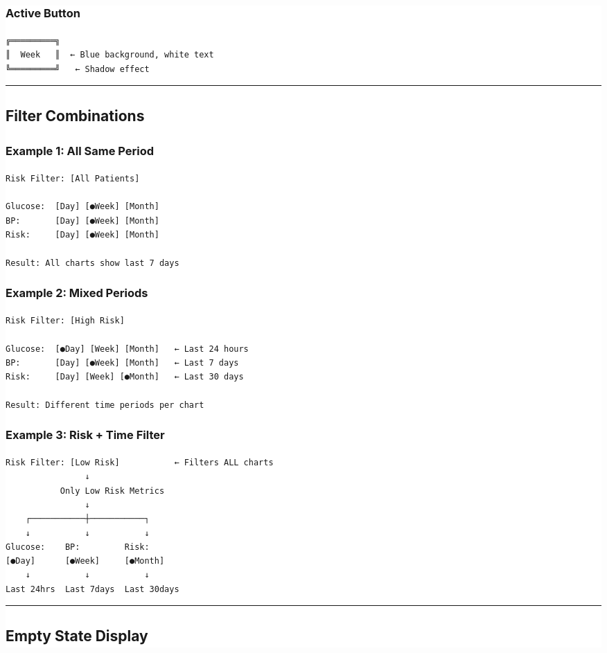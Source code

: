 ### Active Button
```
╔═════════╗
║  Week   ║  ← Blue background, white text
╚═════════╝   ← Shadow effect
```

---

## Filter Combinations

### Example 1: All Same Period
```
Risk Filter: [All Patients]

Glucose:  [Day] [●Week] [Month]
BP:       [Day] [●Week] [Month]
Risk:     [Day] [●Week] [Month]

Result: All charts show last 7 days
```

### Example 2: Mixed Periods
```
Risk Filter: [High Risk]

Glucose:  [●Day] [Week] [Month]   ← Last 24 hours
BP:       [Day] [●Week] [Month]   ← Last 7 days
Risk:     [Day] [Week] [●Month]   ← Last 30 days

Result: Different time periods per chart
```

### Example 3: Risk + Time Filter
```
Risk Filter: [Low Risk]           ← Filters ALL charts
                ↓
           Only Low Risk Metrics
                ↓
    ┌───────────┼───────────┐
    ↓           ↓           ↓
Glucose:    BP:         Risk:
[●Day]      [●Week]     [●Month]
    ↓           ↓           ↓
Last 24hrs  Last 7days  Last 30days
```

---

## Empty State Display
